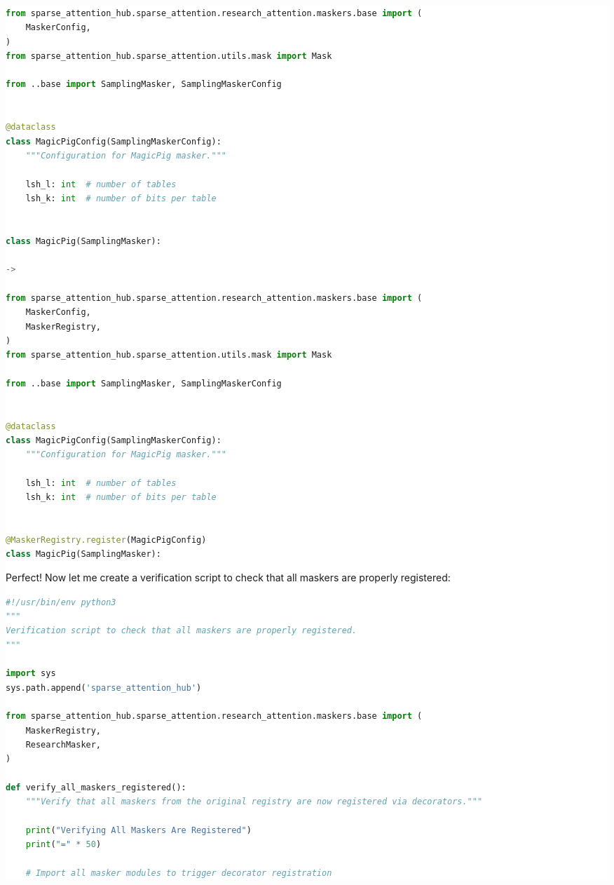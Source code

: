 ```python
from sparse_attention_hub.sparse_attention.research_attention.maskers.base import (
    MaskerConfig,
)
from sparse_attention_hub.sparse_attention.utils.mask import Mask

from ..base import SamplingMasker, SamplingMaskerConfig


@dataclass
class MagicPigConfig(SamplingMaskerConfig):
    """Configuration for MagicPig masker."""

    lsh_l: int  # number of tables
    lsh_k: int  # number of bits per table


class MagicPig(SamplingMasker):

->

from sparse_attention_hub.sparse_attention.research_attention.maskers.base import (
    MaskerConfig,
    MaskerRegistry,
)
from sparse_attention_hub.sparse_attention.utils.mask import Mask

from ..base import SamplingMasker, SamplingMaskerConfig


@dataclass
class MagicPigConfig(SamplingMaskerConfig):
    """Configuration for MagicPig masker."""

    lsh_l: int  # number of tables
    lsh_k: int  # number of bits per table


@MaskerRegistry.register(MagicPigConfig)
class MagicPig(SamplingMasker):
```

Perfect! Now let me create a verification script to check that all maskers are properly registered:

```python
#!/usr/bin/env python3
"""
Verification script to check that all maskers are properly registered.
"""

import sys
sys.path.append('sparse_attention_hub')

from sparse_attention_hub.sparse_attention.research_attention.maskers.base import (
    MaskerRegistry,
    ResearchMasker,
)

def verify_all_maskers_registered():
    """Verify that all maskers from the original registry are now registered via decorators."""
    
    print("Verifying All Maskers Are Registered")
    print("=" * 50)
    
    # Import all masker modules to trigger decorator registration
```